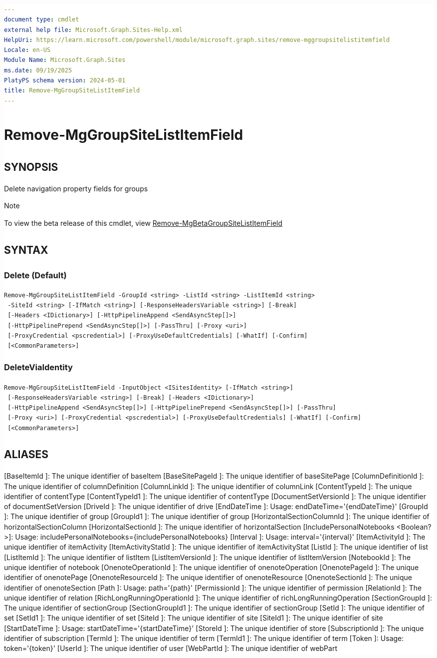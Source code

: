 ```yaml
---
document type: cmdlet
external help file: Microsoft.Graph.Sites-Help.xml
HelpUri: https://learn.microsoft.com/powershell/module/microsoft.graph.sites/remove-mggroupsitelistitemfield
Locale: en-US
Module Name: Microsoft.Graph.Sites
ms.date: 09/19/2025
PlatyPS schema version: 2024-05-01
title: Remove-MgGroupSiteListItemField
---
```


# Remove-MgGroupSiteListItemField

## SYNOPSIS

Delete navigation property fields for groups

> [!NOTE]
> To view the beta release of this cmdlet, view [Remove-MgBetaGroupSiteListItemField](/powershell/module/Microsoft.Graph.Beta.Sites/Remove-MgBetaGroupSiteListItemField?view=graph-powershell-beta)

## SYNTAX

### Delete (Default)

```
Remove-MgGroupSiteListItemField -GroupId <string> -ListId <string> -ListItemId <string>
 -SiteId <string> [-IfMatch <string>] [-ResponseHeadersVariable <string>] [-Break]
 [-Headers <IDictionary>] [-HttpPipelineAppend <SendAsyncStep[]>]
 [-HttpPipelinePrepend <SendAsyncStep[]>] [-PassThru] [-Proxy <uri>]
 [-ProxyCredential <pscredential>] [-ProxyUseDefaultCredentials] [-WhatIf] [-Confirm]
 [<CommonParameters>]
```

### DeleteViaIdentity

```
Remove-MgGroupSiteListItemField -InputObject <ISitesIdentity> [-IfMatch <string>]
 [-ResponseHeadersVariable <string>] [-Break] [-Headers <IDictionary>]
 [-HttpPipelineAppend <SendAsyncStep[]>] [-HttpPipelinePrepend <SendAsyncStep[]>] [-PassThru]
 [-Proxy <uri>] [-ProxyCredential <pscredential>] [-ProxyUseDefaultCredentials] [-WhatIf] [-Confirm]
 [<CommonParameters>]
```

## ALIASES


  [BaseItemId <String>]: The unique identifier of baseItem
  [BaseSitePageId <String>]: The unique identifier of baseSitePage
  [ColumnDefinitionId <String>]: The unique identifier of columnDefinition
  [ColumnLinkId <String>]: The unique identifier of columnLink
  [ContentTypeId <String>]: The unique identifier of contentType
  [ContentTypeId1 <String>]: The unique identifier of contentType
  [DocumentSetVersionId <String>]: The unique identifier of documentSetVersion
  [DriveId <String>]: The unique identifier of drive
  [EndDateTime <String>]: Usage: endDateTime='{endDateTime}'
  [GroupId <String>]: The unique identifier of group
  [GroupId1 <String>]: The unique identifier of group
  [HorizontalSectionColumnId <String>]: The unique identifier of horizontalSectionColumn
  [HorizontalSectionId <String>]: The unique identifier of horizontalSection
  [IncludePersonalNotebooks <Boolean?>]: Usage: includePersonalNotebooks={includePersonalNotebooks}
  [Interval <String>]: Usage: interval='{interval}'
  [ItemActivityId <String>]: The unique identifier of itemActivity
  [ItemActivityStatId <String>]: The unique identifier of itemActivityStat
  [ListId <String>]: The unique identifier of list
  [ListItemId <String>]: The unique identifier of listItem
  [ListItemVersionId <String>]: The unique identifier of listItemVersion
  [NotebookId <String>]: The unique identifier of notebook
  [OnenoteOperationId <String>]: The unique identifier of onenoteOperation
  [OnenotePageId <String>]: The unique identifier of onenotePage
  [OnenoteResourceId <String>]: The unique identifier of onenoteResource
  [OnenoteSectionId <String>]: The unique identifier of onenoteSection
  [Path <String>]: Usage: path='{path}'
  [PermissionId <String>]: The unique identifier of permission
  [RelationId <String>]: The unique identifier of relation
  [RichLongRunningOperationId <String>]: The unique identifier of richLongRunningOperation
  [SectionGroupId <String>]: The unique identifier of sectionGroup
  [SectionGroupId1 <String>]: The unique identifier of sectionGroup
  [SetId <String>]: The unique identifier of set
  [SetId1 <String>]: The unique identifier of set
  [SiteId <String>]: The unique identifier of site
  [SiteId1 <String>]: The unique identifier of site
  [StartDateTime <String>]: Usage: startDateTime='{startDateTime}'
  [StoreId <String>]: The unique identifier of store
  [SubscriptionId <String>]: The unique identifier of subscription
  [TermId <String>]: The unique identifier of term
  [TermId1 <String>]: The unique identifier of term
  [Token <String>]: Usage: token='{token}'
  [UserId <String>]: The unique identifier of user
  [WebPartId <String>]: The unique identifier of webPart